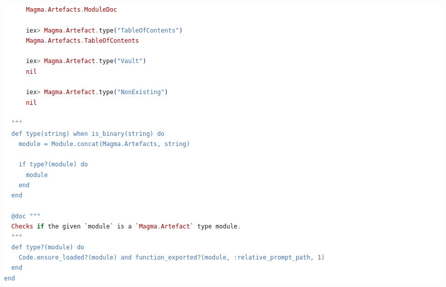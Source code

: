 ```elixir
      Magma.Artefacts.ModuleDoc

      iex> Magma.Artefact.type("TableOfContents")
      Magma.Artefacts.TableOfContents

      iex> Magma.Artefact.type("Vault")
      nil

      iex> Magma.Artefact.type("NonExisting")
      nil

  """
  def type(string) when is_binary(string) do
    module = Module.concat(Magma.Artefacts, string)

    if type?(module) do
      module
    end
  end

  @doc """
  Checks if the given `module` is a `Magma.Artefact` type module.
  """
  def type?(module) do
    Code.ensure_loaded?(module) and function_exported?(module, :relative_prompt_path, 1)
  end
end

```

